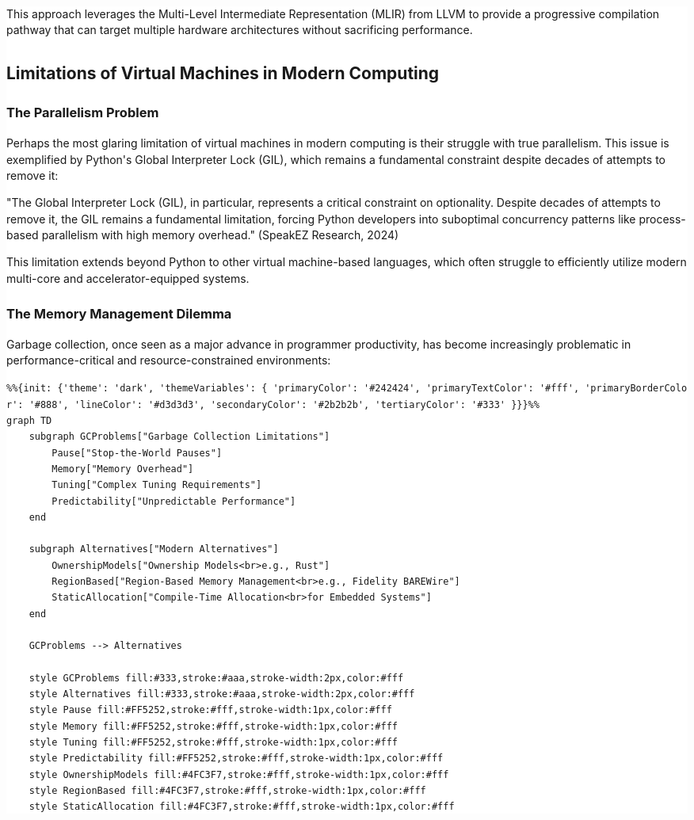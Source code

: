 ```mermaid
```

This approach leverages the Multi-Level Intermediate Representation (MLIR) from LLVM to provide a progressive compilation pathway that can target multiple hardware architectures without sacrificing performance.

## Limitations of Virtual Machines in Modern Computing

### The Parallelism Problem

Perhaps the most glaring limitation of virtual machines in modern computing is their struggle with true parallelism. This issue is exemplified by Python's Global Interpreter Lock (GIL), which remains a fundamental constraint despite decades of attempts to remove it:

"The Global Interpreter Lock (GIL), in particular, represents a critical constraint on optionality. Despite decades of attempts to remove it, the GIL remains a fundamental limitation, forcing Python developers into suboptimal concurrency patterns like process-based parallelism with high memory overhead." (SpeakEZ Research, 2024)

This limitation extends beyond Python to other virtual machine-based languages, which often struggle to efficiently utilize modern multi-core and accelerator-equipped systems.

### The Memory Management Dilemma

Garbage collection, once seen as a major advance in programmer productivity, has become increasingly problematic in performance-critical and resource-constrained environments:

```mermaid
%%{init: {'theme': 'dark', 'themeVariables': { 'primaryColor': '#242424', 'primaryTextColor': '#fff', 'primaryBorderColor': '#888', 'lineColor': '#d3d3d3', 'secondaryColor': '#2b2b2b', 'tertiaryColor': '#333' }}}%%
graph TD
    subgraph GCProblems["Garbage Collection Limitations"]
        Pause["Stop-the-World Pauses"]
        Memory["Memory Overhead"]
        Tuning["Complex Tuning Requirements"]
        Predictability["Unpredictable Performance"]
    end
    
    subgraph Alternatives["Modern Alternatives"]
        OwnershipModels["Ownership Models<br>e.g., Rust"]
        RegionBased["Region-Based Memory Management<br>e.g., Fidelity BAREWire"]
        StaticAllocation["Compile-Time Allocation<br>for Embedded Systems"]
    end
    
    GCProblems --> Alternatives
    
    style GCProblems fill:#333,stroke:#aaa,stroke-width:2px,color:#fff
    style Alternatives fill:#333,stroke:#aaa,stroke-width:2px,color:#fff
    style Pause fill:#FF5252,stroke:#fff,stroke-width:1px,color:#fff
    style Memory fill:#FF5252,stroke:#fff,stroke-width:1px,color:#fff
    style Tuning fill:#FF5252,stroke:#fff,stroke-width:1px,color:#fff
    style Predictability fill:#FF5252,stroke:#fff,stroke-width:1px,color:#fff
    style OwnershipModels fill:#4FC3F7,stroke:#fff,stroke-width:1px,color:#fff
    style RegionBased fill:#4FC3F7,stroke:#fff,stroke-width:1px,color:#fff
    style StaticAllocation fill:#4FC3F7,stroke:#fff,stroke-width:1px,color:#fff
```
